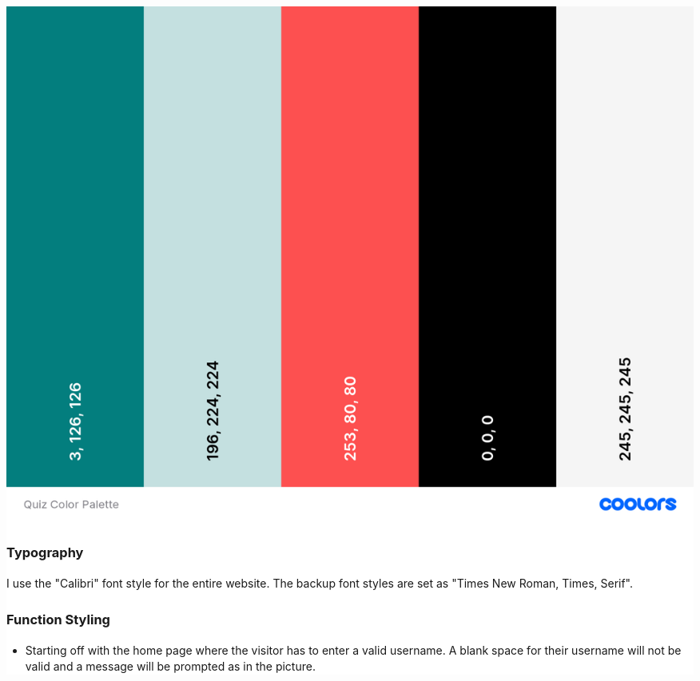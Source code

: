 ![NHL Quiz color palette](assets/images/quizpalette.png)

### Typography

I use the "Calibri" font style for the entire website. The backup font styles are set as "Times New Roman, Times, Serif".

### Function Styling

- Starting off with the home page where the visitor has to enter a valid username.
A blank space for their username will not be valid and a message will be prompted as in the picture.
